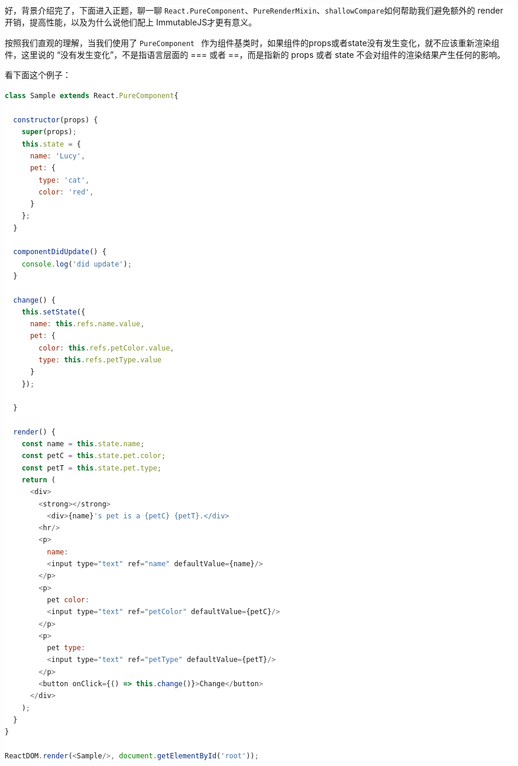 好，背景介绍完了，下面进入正题，聊一聊 `React.PureComponent`、`PureRenderMixin`、`shallowCompare`如何帮助我们避免额外的 render 开销，提高性能，以及为什么说他们配上 ImmutableJS才更有意义。

按照我们直观的理解，当我们使用了 `PureComponent ` 作为组件基类时，如果组件的props或者state没有发生变化，就不应该重新渲染组件，这里说的 “没有发生变化”，不是指语言层面的 === 或者 ==，而是指新的 props 或者 state 不会对组件的渲染结果产生任何的影响。

看下面这个例子：

```javascript
class Sample extends React.PureComponent{
  
  constructor(props) {
    super(props);
    this.state = {
      name: 'Lucy',
      pet: {
        type: 'cat',
        color: 'red',
      }
    };
  }
  
  componentDidUpdate() {
    console.log('did update');
  }
  
  change() {
    this.setState({
      name: this.refs.name.value,
      pet: {
        color: this.refs.petColor.value,
        type: this.refs.petType.value
      }
    });
    
  }
  
  render() {
    const name = this.state.name;
    const petC = this.state.pet.color;
    const petT = this.state.pet.type;
    return (
      <div>
        <strong></strong>
          <div>{name}'s pet is a {petC} {petT}.</div>
        <hr/>
        <p>
          name: 
          <input type="text" ref="name" defaultValue={name}/>
        </p>
        <p>
          pet color: 
          <input type="text" ref="petColor" defaultValue={petC}/>
        </p>
        <p>
          pet type: 
          <input type="text" ref="petType" defaultValue={petT}/>
        </p>
        <button onClick={() => this.change()}>Change</button>
      </div>
    );
  }
}

ReactDOM.render(<Sample/>, document.getElementById('root'));
```